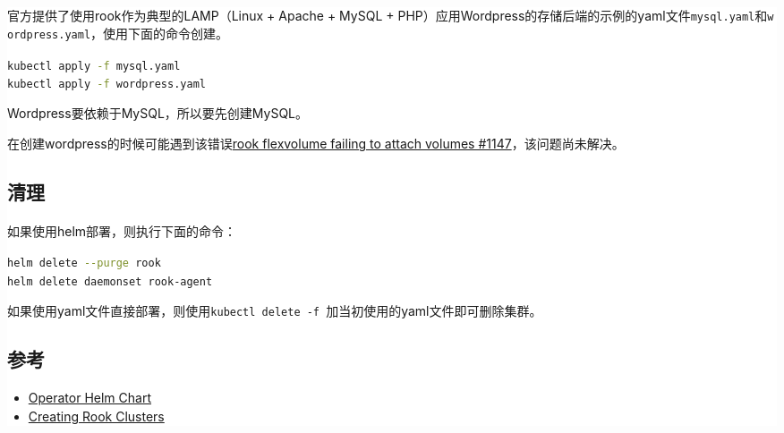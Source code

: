 官方提供了使用rook作为典型的LAMP（Linux + Apache + MySQL + PHP）应用Wordpress的存储后端的示例的yaml文件`mysql.yaml`和`wordpress.yaml`，使用下面的命令创建。

```bash
kubectl apply -f mysql.yaml
kubectl apply -f wordpress.yaml
```

Wordpress要依赖于MySQL，所以要先创建MySQL。

在创建wordpress的时候可能遇到该错误[rook flexvolume failing to attach volumes #1147](https://github.com/rook/rook/issues/1147)，该问题尚未解决。

## 清理

如果使用helm部署，则执行下面的命令：

```bash
helm delete --purge rook
helm delete daemonset rook-agent
```

如果使用yaml文件直接部署，则使用`kubectl delete -f `加当初使用的yaml文件即可删除集群。

## 参考

- [Operator Helm Chart](https://rook.io/docs/rook/master/helm-operator.html)
- [Creating Rook Clusters](https://rook.io/docs/rook/v0.6/cluster-crd.html)